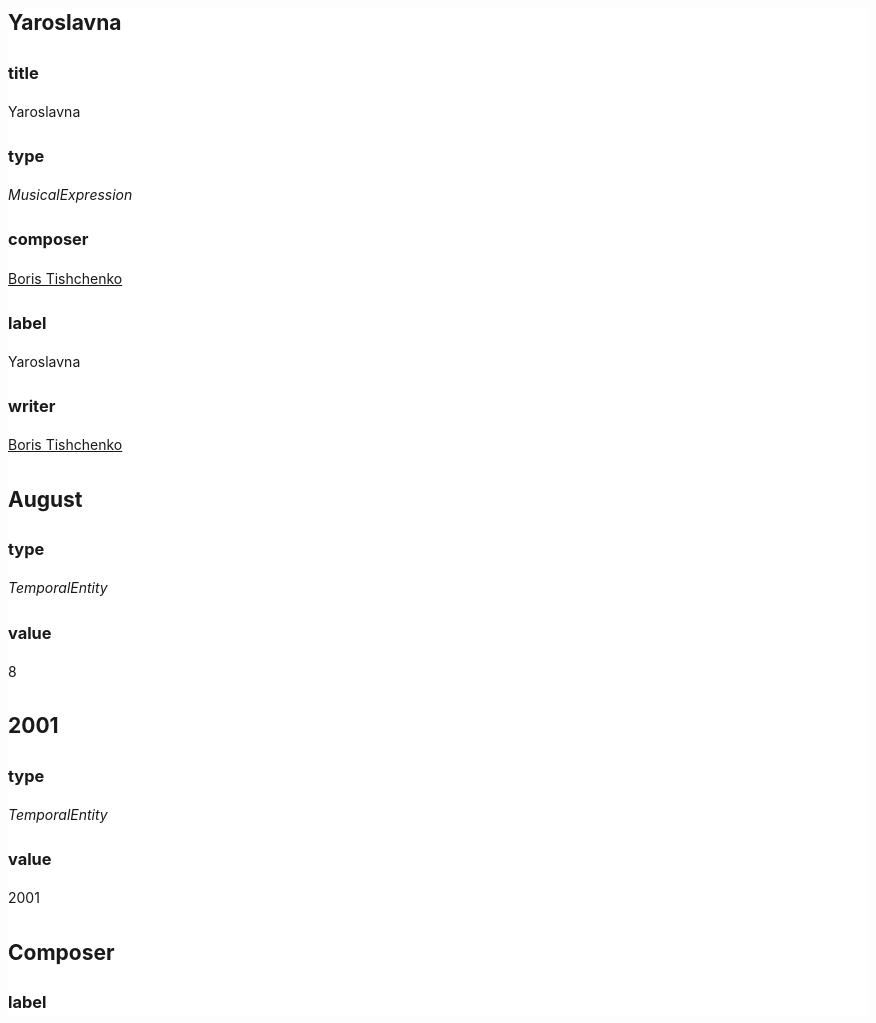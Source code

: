## Yaroslavna

### title


Yaroslavna

### type


*MusicalExpression*

### composer


[Boris Tishchenko](#Boris-Tishchenko)

### label


Yaroslavna

### writer


[Boris Tishchenko](#Boris-Tishchenko)

## August

### type


*TemporalEntity*

### value


8

## 2001

### type


*TemporalEntity*

### value


2001

## Composer

### label
